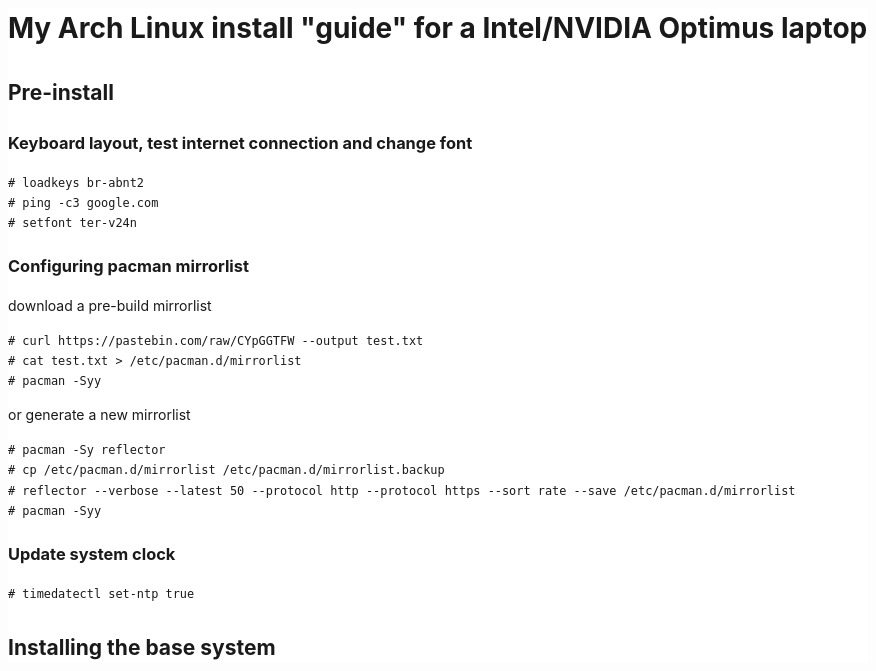 # My Arch Linux install "guide" for a Intel/NVIDIA Optimus laptop

## Pre-install

### Keyboard layout, test internet connection and change font

    # loadkeys br-abnt2
    # ping -c3 google.com
	# setfont ter-v24n

### Configuring pacman mirrorlist

download a pre-build mirrorlist

    # curl https://pastebin.com/raw/CYpGGTFW --output test.txt
    # cat test.txt > /etc/pacman.d/mirrorlist
    # pacman -Syy

or generate a new mirrorlist

    # pacman -Sy reflector
    # cp /etc/pacman.d/mirrorlist /etc/pacman.d/mirrorlist.backup
    # reflector --verbose --latest 50 --protocol http --protocol https --sort rate --save /etc/pacman.d/mirrorlist
    # pacman -Syy

### Update system clock

    # timedatectl set-ntp true

## Installing the base system
